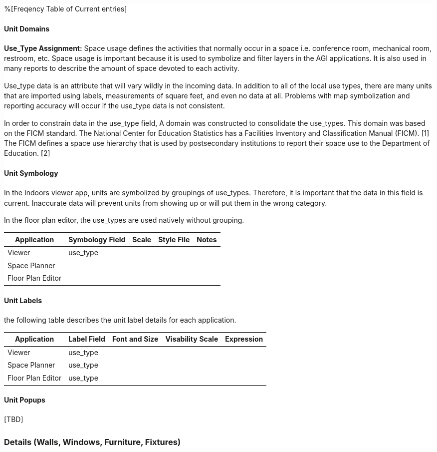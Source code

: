 %[Freqency Table of Current entries]


#### Unit Domains
**Use_Type Assignment:** Space usage defines the activities that normally occur in a space i.e. conference room, mechanical room, restroom, etc.  Space usage is important because it  is used to symbolize and filter layers in the AGI applications.  It is also used in many reports to describe the amount of space devoted to each activity.

Use_type data is an attribute that will vary wildly in the incoming data.  In addition to all of the local use types, there are many units that are imported using labels, measurements of square feet, and even no data at all.  Problems with map symbolization and reporting accuracy will occur if the use_type data is not consistent.

In order to constrain data in the use_type field, A domain was constructed to consolidate the use_types.  This domain was based on the FICM standard.  The National Center for Education Statistics has a Facilities Inventory and Classification Manual (FICM). [1]  The FICM defines a space use hierarchy that is used by postsecondary institutions to report their space use to the Department of Education. [2] 

#### Unit Symbology
In the Indoors viewer app, units are symbolized by groupings of use_types.  Therefore, it is important that the data in this field is current.  Inaccurate data will prevent units from showing up or will put them in the wrong category.

In the floor plan editor, the use_types are used natively without grouping.



| Application       | Symbology Field | Scale |Style File |Notes |
| -------------     | ----------------| --    | --------  | -- |
|Viewer             |use_type         |       |
|Space Planner		|
|Floor Plan Editor  |


#### Unit Labels

the following table describes the unit label details for each application.

| Application       | Label Field | Font and Size | Visability Scale | Expression |
| -------------     | ------------| --            | --               | --         |
|Viewer             |use_type     |               |         			|			 |
|Space Planner      |use_type     |               |         			|			 |
|Floor Plan Editor  |use_type     |               |         			|			 |



#### Unit Popups

[TBD]

### Details (Walls, Windows, Furniture, Fixtures)
